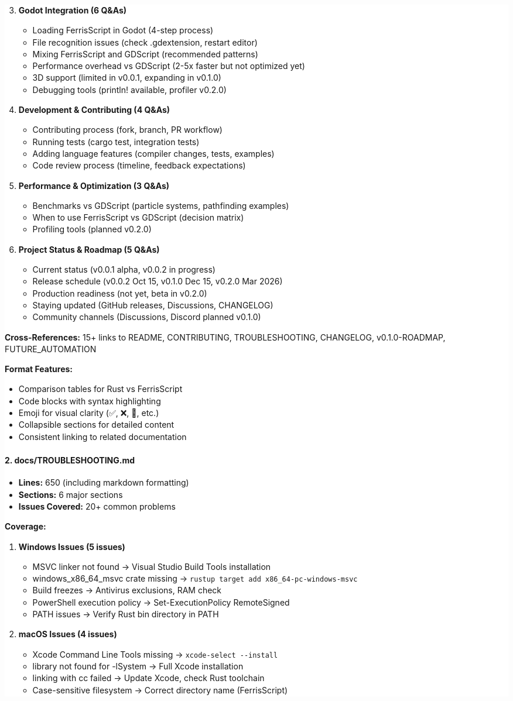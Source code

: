 3. **Godot Integration (6 Q&As)**
   - Loading FerrisScript in Godot (4-step process)
   - File recognition issues (check .gdextension, restart editor)
   - Mixing FerrisScript and GDScript (recommended patterns)
   - Performance overhead vs GDScript (2-5x faster but not optimized yet)
   - 3D support (limited in v0.0.1, expanding in v0.1.0)
   - Debugging tools (println! available, profiler v0.2.0)

4. **Development & Contributing (4 Q&As)**
   - Contributing process (fork, branch, PR workflow)
   - Running tests (cargo test, integration tests)
   - Adding language features (compiler changes, tests, examples)
   - Code review process (timeline, feedback expectations)

5. **Performance & Optimization (3 Q&As)**
   - Benchmarks vs GDScript (particle systems, pathfinding examples)
   - When to use FerrisScript vs GDScript (decision matrix)
   - Profiling tools (planned v0.2.0)

6. **Project Status & Roadmap (5 Q&As)**
   - Current status (v0.0.1 alpha, v0.0.2 in progress)
   - Release schedule (v0.0.2 Oct 15, v0.1.0 Dec 15, v0.2.0 Mar 2026)
   - Production readiness (not yet, beta in v0.2.0)
   - Staying updated (GitHub releases, Discussions, CHANGELOG)
   - Community channels (Discussions, Discord planned v0.1.0)

**Cross-References:** 15+ links to README, CONTRIBUTING, TROUBLESHOOTING, CHANGELOG, v0.1.0-ROADMAP, FUTURE_AUTOMATION

**Format Features:**

- Comparison tables for Rust vs FerrisScript
- Code blocks with syntax highlighting
- Emoji for visual clarity (✅, ❌, 🚀, etc.)
- Collapsible sections for detailed content
- Consistent linking to related documentation

#### 2. docs/TROUBLESHOOTING.md

- **Lines:** 650 (including markdown formatting)
- **Sections:** 6 major sections
- **Issues Covered:** 20+ common problems

**Coverage:**

1. **Windows Issues (5 issues)**
   - MSVC linker not found → Visual Studio Build Tools installation
   - windows_x86_64_msvc crate missing → `rustup target add x86_64-pc-windows-msvc`
   - Build freezes → Antivirus exclusions, RAM check
   - PowerShell execution policy → Set-ExecutionPolicy RemoteSigned
   - PATH issues → Verify Rust bin directory in PATH

2. **macOS Issues (4 issues)**
   - Xcode Command Line Tools missing → `xcode-select --install`
   - library not found for -lSystem → Full Xcode installation
   - linking with cc failed → Update Xcode, check Rust toolchain
   - Case-sensitive filesystem → Correct directory name (FerrisScript)
